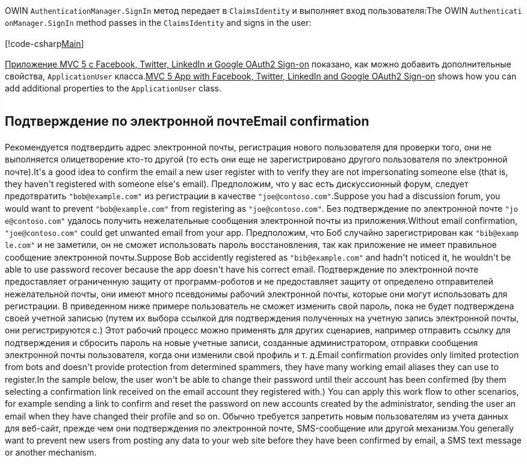 <span data-ttu-id="ab8dd-186">OWIN `AuthenticationManager.SignIn` метод передает в `ClaimsIdentity` и выполняет вход пользователя:</span><span class="sxs-lookup"><span data-stu-id="ab8dd-186">The OWIN `AuthenticationManager.SignIn` method passes in the `ClaimsIdentity` and signs in the user:</span></span>

[!code-csharp[Main](account-confirmation-and-password-recovery-with-aspnet-identity/samples/sample3.cs?highlight=4-6)]

<span data-ttu-id="ab8dd-187">[Приложение MVC 5 с Facebook, Twitter, LinkedIn и Google OAuth2 Sign-on](../../../mvc/overview/security/create-an-aspnet-mvc-5-app-with-facebook-and-google-oauth2-and-openid-sign-on.md) показано, как можно добавить дополнительные свойства, `ApplicationUser` класса.</span><span class="sxs-lookup"><span data-stu-id="ab8dd-187">[MVC 5 App with Facebook, Twitter, LinkedIn and Google OAuth2 Sign-on](../../../mvc/overview/security/create-an-aspnet-mvc-5-app-with-facebook-and-google-oauth2-and-openid-sign-on.md) shows how you can add additional properties to the `ApplicationUser` class.</span></span>

## <a name="email-confirmation"></a><span data-ttu-id="ab8dd-188">Подтверждение по электронной почте</span><span class="sxs-lookup"><span data-stu-id="ab8dd-188">Email confirmation</span></span>

<span data-ttu-id="ab8dd-189">Рекомендуется подтвердить адрес электронной почты, регистрация нового пользователя для проверки того, они не выполняется олицетворение кто-то другой (то есть они еще не зарегистрировано другого пользователя по электронной почте).</span><span class="sxs-lookup"><span data-stu-id="ab8dd-189">It's a good idea to confirm the email a new user register with to verify they are not impersonating someone else (that is, they haven't registered with someone else's email).</span></span> <span data-ttu-id="ab8dd-190">Предположим, что у вас есть дискуссионный форум, следует предотвратить `"bob@example.com"` из регистрации в качестве `"joe@contoso.com"`.</span><span class="sxs-lookup"><span data-stu-id="ab8dd-190">Suppose you had a discussion forum, you would want to prevent `"bob@example.com"` from registering as `"joe@contoso.com"`.</span></span> <span data-ttu-id="ab8dd-191">Без подтверждение по электронной почте `"joe@contoso.com"` удалось получить нежелательные сообщения электронной почты из приложения.</span><span class="sxs-lookup"><span data-stu-id="ab8dd-191">Without email confirmation, `"joe@contoso.com"` could get unwanted email from your app.</span></span> <span data-ttu-id="ab8dd-192">Предположим, что Боб случайно зарегистрирован как `"bib@example.com"` и не заметили, он не сможет использовать пароль восстановления, так как приложение не имеет правильное сообщение электронной почты.</span><span class="sxs-lookup"><span data-stu-id="ab8dd-192">Suppose Bob accidently registered as `"bib@example.com"` and hadn't noticed it, he wouldn't be able to use password recover because the app doesn't have his correct email.</span></span> <span data-ttu-id="ab8dd-193">Подтверждение по электронной почте предоставляет ограниченную защиту от программ-роботов и не предоставляет защиту от определено отправителей нежелательной почты, они имеют много псевдонимы рабочий электронной почты, которые они могут использовать для регистрации. В приведенном ниже примере пользователь не сможет изменить свой пароль, пока не будет подтверждена своей учетной записью (путем их выбора ссылкой для подтверждения полученных на учетную запись электронной почты, они регистрируются с.) Этот рабочий процесс можно применять для других сценариев, например отправить ссылку для подтверждения и сбросить пароль на новые учетные записи, созданные администратором, отправки сообщения электронной почты пользователя, когда они изменили свой профиль и т. д.</span><span class="sxs-lookup"><span data-stu-id="ab8dd-193">Email confirmation provides only limited protection from bots and doesn't provide protection from determined spammers, they have many working email aliases they can use to register.In the sample below, the user won't be able to change their password until their account has been confirmed (by them selecting a confirmation link received on the email account they registered with.) You can apply this work flow to other scenarios, for example sending a link to confirm and reset the password on new accounts created by the administrator, sending the user an email when they have changed their profile and so on.</span></span> <span data-ttu-id="ab8dd-194">Обычно требуется запретить новым пользователям из учета данных для веб-сайт, прежде чем они подтверждения по электронной почте, SMS-сообщение или другой механизм.</span><span class="sxs-lookup"><span data-stu-id="ab8dd-194">You generally want to prevent new users from posting any data to your web site before they have been confirmed by email, a SMS text message or another mechanism.</span></span> <a id="build"></a>
